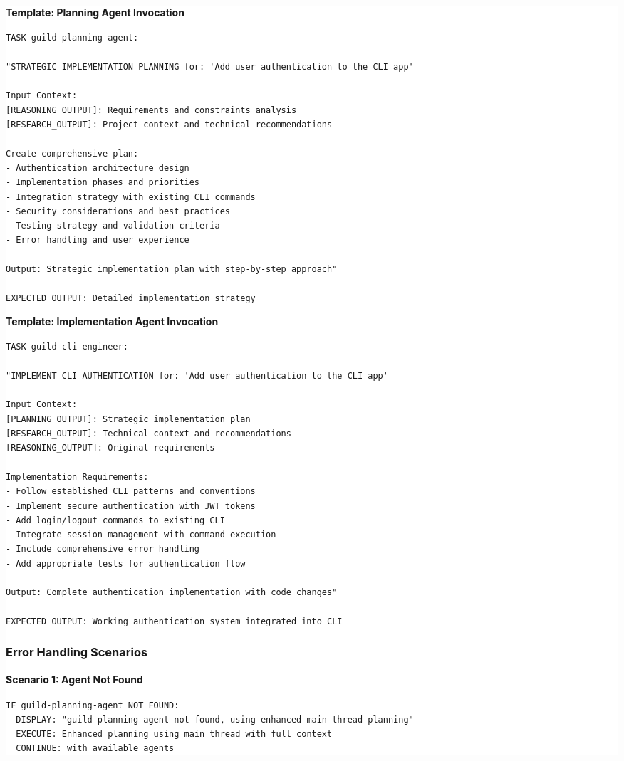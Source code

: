 **Template: Planning Agent Invocation**
```
TASK guild-planning-agent:

"STRATEGIC IMPLEMENTATION PLANNING for: 'Add user authentication to the CLI app'

Input Context:
[REASONING_OUTPUT]: Requirements and constraints analysis
[RESEARCH_OUTPUT]: Project context and technical recommendations

Create comprehensive plan:
- Authentication architecture design
- Implementation phases and priorities
- Integration strategy with existing CLI commands
- Security considerations and best practices
- Testing strategy and validation criteria
- Error handling and user experience

Output: Strategic implementation plan with step-by-step approach"

EXPECTED OUTPUT: Detailed implementation strategy
```

**Template: Implementation Agent Invocation**
```
TASK guild-cli-engineer:

"IMPLEMENT CLI AUTHENTICATION for: 'Add user authentication to the CLI app'

Input Context:
[PLANNING_OUTPUT]: Strategic implementation plan
[RESEARCH_OUTPUT]: Technical context and recommendations
[REASONING_OUTPUT]: Original requirements

Implementation Requirements:
- Follow established CLI patterns and conventions
- Implement secure authentication with JWT tokens
- Add login/logout commands to existing CLI
- Integrate session management with command execution
- Include comprehensive error handling
- Add appropriate tests for authentication flow

Output: Complete authentication implementation with code changes"

EXPECTED OUTPUT: Working authentication system integrated into CLI
```

### Error Handling Scenarios

**Scenario 1: Agent Not Found**
```
IF guild-planning-agent NOT FOUND:
  DISPLAY: "guild-planning-agent not found, using enhanced main thread planning"
  EXECUTE: Enhanced planning using main thread with full context
  CONTINUE: with available agents
```
